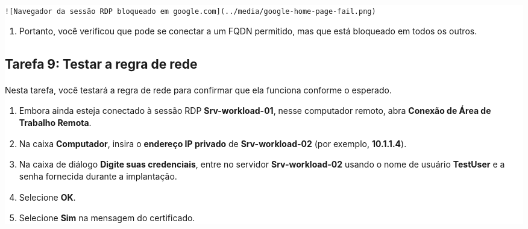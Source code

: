     ![Navegador da sessão RDP bloqueado em google.com](../media/google-home-page-fail.png)

1. Portanto, você verificou que pode se conectar a um FQDN permitido, mas que está bloqueado em todos os outros.

## Tarefa 9: Testar a regra de rede

Nesta tarefa, você testará a regra de rede para confirmar que ela funciona conforme o esperado.

1. Embora ainda esteja conectado à sessão RDP **Srv-workload-01**, nesse computador remoto, abra **Conexão de Área de Trabalho Remota**.

1. Na caixa **Computador**, insira o **endereço IP privado** de **Srv-workload-02** (por exemplo, **10.1.1.4**).

1. Na caixa de diálogo **Digite suas credenciais**, entre no servidor **Srv-workload-02** usando o nome de usuário **TestUser** e a senha fornecida durante a implantação.

1. Selecione **OK**.

1. Selecione **Sim** na mensagem do certificado.
